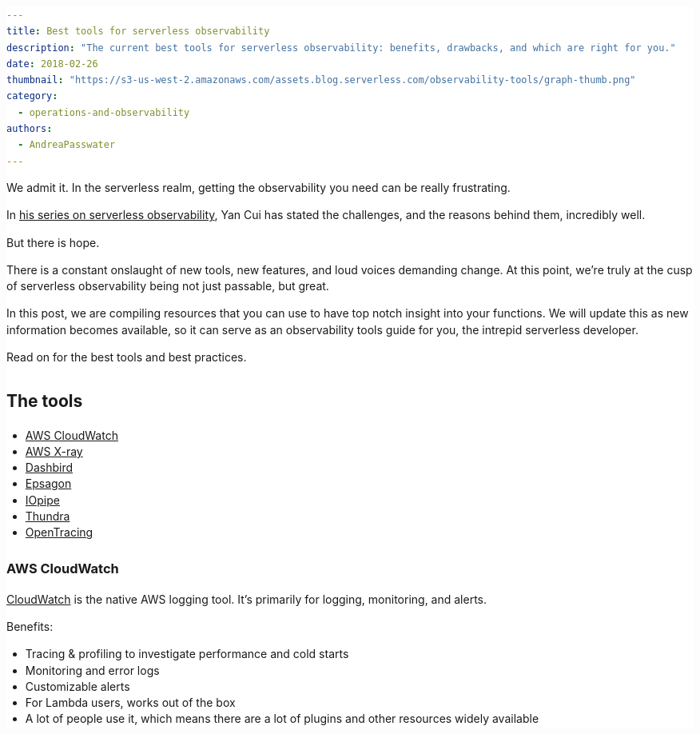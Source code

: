 ```yaml
---
title: Best tools for serverless observability
description: "The current best tools for serverless observability: benefits, drawbacks, and which are right for you."
date: 2018-02-26
thumbnail: "https://s3-us-west-2.amazonaws.com/assets.blog.serverless.com/observability-tools/graph-thumb.png"
category:
  - operations-and-observability
authors:
  - AndreaPasswater
---
```


We admit it. In the serverless realm, getting the observability you need can be really frustrating.

In [his series on serverless observability](https://hackernoon.com/serverless-observability-part-1-new-challenges-to-old-practices-95de1b94d379), Yan Cui has stated the challenges, and the reasons behind them, incredibly well.

But there is hope.

There is a constant onslaught of new tools, new features, and loud voices demanding change. At this point, we’re truly at the cusp of serverless observability being not just passable, but great.

In this post, we are compiling resources that you can use to have top notch insight into your functions. We will update this as new information becomes available, so it can serve as an observability tools guide for you, the intrepid serverless developer.

Read on for the best tools and best practices.

## The tools

- [AWS CloudWatch](https://serverless.com/blog/best-tools-serverless-observability/#aws-cloudwatch)
- [AWS X-ray](https://serverless.com/blog/best-tools-serverless-observability/#aws-x-ray)
- [Dashbird](https://serverless.com/blog/best-tools-serverless-observability/#dashbird)
- [Epsagon](https://serverless.com/blog/best-tools-serverless-observability/#epsagon)
- [IOpipe](https://serverless.com/blog/best-tools-serverless-observability/#iopipe)
- [Thundra](https://serverless.com/blog/best-tools-serverless-observability/#thundra)
- [OpenTracing](https://serverless.com/blog/best-tools-serverless-observability/#opentracing)

### AWS CloudWatch

[CloudWatch](https://aws.amazon.com/cloudwatch/) is the native AWS logging tool. It’s primarily for logging, monitoring, and alerts.

Benefits:
- Tracing & profiling to investigate performance and cold starts
- Monitoring and error logs
- Customizable alerts
- For Lambda users, works out of the box
- A lot of people use it, which means there are a lot of plugins and other resources widely available
